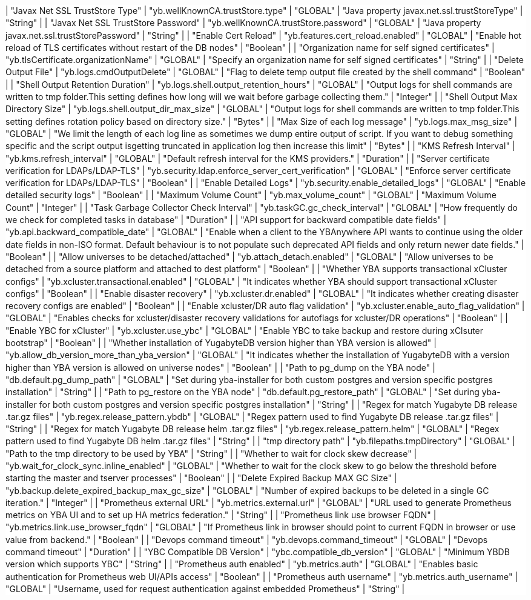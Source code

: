 | "Javax Net SSL TrustStore Type" | "yb.wellKnownCA.trustStore.type" | "GLOBAL" | "Java property javax.net.ssl.trustStoreType" | "String" |
| "Javax Net SSL TrustStore Password" | "yb.wellKnownCA.trustStore.password" | "GLOBAL" | "Java property javax.net.ssl.trustStorePassword" | "String" |
| "Enable Cert Reload" | "yb.features.cert_reload.enabled" | "GLOBAL" | "Enable hot reload of TLS certificates without restart of the DB nodes" | "Boolean" |
| "Organization name for self signed certificates" | "yb.tlsCertificate.organizationName" | "GLOBAL" | "Specify an organization name for self signed certificates" | "String" |
| "Delete Output File" | "yb.logs.cmdOutputDelete" | "GLOBAL" | "Flag to delete temp output file created by the shell command" | "Boolean" |
| "Shell Output Retention Duration" | "yb.logs.shell.output_retention_hours" | "GLOBAL" | "Output logs for shell commands are written to tmp folder.This setting defines how long will we wait before garbage collecting them." | "Integer" |
| "Shell Output Max Directory Size" | "yb.logs.shell.output_dir_max_size" | "GLOBAL" | "Output logs for shell commands are written to tmp folder.This setting defines rotation policy based on directory size." | "Bytes" |
| "Max Size of each log message" | "yb.logs.max_msg_size" | "GLOBAL" | "We limit the length of each log line as sometimes we dump entire output of script. If you want to debug something specific and the script output isgetting truncated in application log then increase this limit" | "Bytes" |
| "KMS Refresh Interval" | "yb.kms.refresh_interval" | "GLOBAL" | "Default refresh interval for the KMS providers." | "Duration" |
| "Server certificate verification for LDAPs/LDAP-TLS" | "yb.security.ldap.enforce_server_cert_verification" | "GLOBAL" | "Enforce server certificate verification for LDAPs/LDAP-TLS" | "Boolean" |
| "Enable Detailed Logs" | "yb.security.enable_detailed_logs" | "GLOBAL" | "Enable detailed security logs" | "Boolean" |
| "Maximum Volume Count" | "yb.max_volume_count" | "GLOBAL" | "Maximum Volume Count" | "Integer" |
| "Task Garbage Collector Check Interval" | "yb.taskGC.gc_check_interval" | "GLOBAL" | "How frequently do we check for completed tasks in database" | "Duration" |
| "API support for backward compatible date fields" | "yb.api.backward_compatible_date" | "GLOBAL" | "Enable when a client to the YBAnywhere API wants to continue using the older date  fields in non-ISO format. Default behaviour is to not populate such deprecated API fields and only return newer date fields." | "Boolean" |
| "Allow universes to be detached/attached" | "yb.attach_detach.enabled" | "GLOBAL" | "Allow universes to be detached from a source platform and attached to dest platform" | "Boolean" |
| "Whether YBA supports transactional xCluster configs" | "yb.xcluster.transactional.enabled" | "GLOBAL" | "It indicates whether YBA should support transactional xCluster configs" | "Boolean" |
| "Enable disaster recovery" | "yb.xcluster.dr.enabled" | "GLOBAL" | "It indicates whether creating disaster recovery configs are enabled" | "Boolean" |
| "Enable xcluster/DR auto flag validation" | "yb.xcluster.enable_auto_flag_validation" | "GLOBAL" | "Enables checks for xcluster/disaster recovery validations for autoflags for xcluster/DR operations" | "Boolean" |
| "Enable YBC for xCluster" | "yb.xcluster.use_ybc" | "GLOBAL" | "Enable YBC to take backup and restore during xClsuter bootstrap" | "Boolean" |
| "Whether installation of YugabyteDB version higher than YBA version is allowed" | "yb.allow_db_version_more_than_yba_version" | "GLOBAL" | "It indicates whether the installation of YugabyteDB with a version higher than YBA version is allowed on universe nodes" | "Boolean" |
| "Path to pg_dump on the YBA node" | "db.default.pg_dump_path" | "GLOBAL" | "Set during yba-installer for both custom postgres and version specific postgres installation" | "String" |
| "Path to pg_restore on the YBA node" | "db.default.pg_restore_path" | "GLOBAL" | "Set during yba-installer for both custom postgres and version specific postgres installation" | "String" |
| "Regex for match Yugabyte DB release .tar.gz files" | "yb.regex.release_pattern.ybdb" | "GLOBAL" | "Regex pattern used to find Yugabyte DB release .tar.gz files" | "String" |
| "Regex for match Yugabyte DB release helm .tar.gz files" | "yb.regex.release_pattern.helm" | "GLOBAL" | "Regex pattern used to find Yugabyte DB helm .tar.gz files" | "String" |
| "tmp directory path" | "yb.filepaths.tmpDirectory" | "GLOBAL" | "Path to the tmp directory to be used by YBA" | "String" |
| "Whether to wait for clock skew decrease" | "yb.wait_for_clock_sync.inline_enabled" | "GLOBAL" | "Whether to wait for the clock skew to go below the threshold before starting the master and tserver processes" | "Boolean" |
| "Delete Expired Backup MAX GC Size" | "yb.backup.delete_expired_backup_max_gc_size" | "GLOBAL" | "Number of expired backups to be deleted in a single GC iteration." | "Integer" |
| "Prometheus external URL" | "yb.metrics.external.url" | "GLOBAL" | "URL used to generate Prometheus metrics on YBA UI and to set up HA metrics federation." | "String" |
| "Prometheus link use browser FQDN" | "yb.metrics.link.use_browser_fqdn" | "GLOBAL" | "If Prometheus link in browser should point to current FQDN in browser or use value from backend." | "Boolean" |
| "Devops command timeout" | "yb.devops.command_timeout" | "GLOBAL" | "Devops command timeout" | "Duration" |
| "YBC Compatible DB Version" | "ybc.compatible_db_version" | "GLOBAL" | "Minimum YBDB version which supports YBC" | "String" |
| "Prometheus auth enabled" | "yb.metrics.auth" | "GLOBAL" | "Enables basic authentication for Prometheus web UI/APIs access" | "Boolean" |
| "Prometheus auth username" | "yb.metrics.auth_username" | "GLOBAL" | "Username, used for request authentication against embedded Prometheus" | "String" |